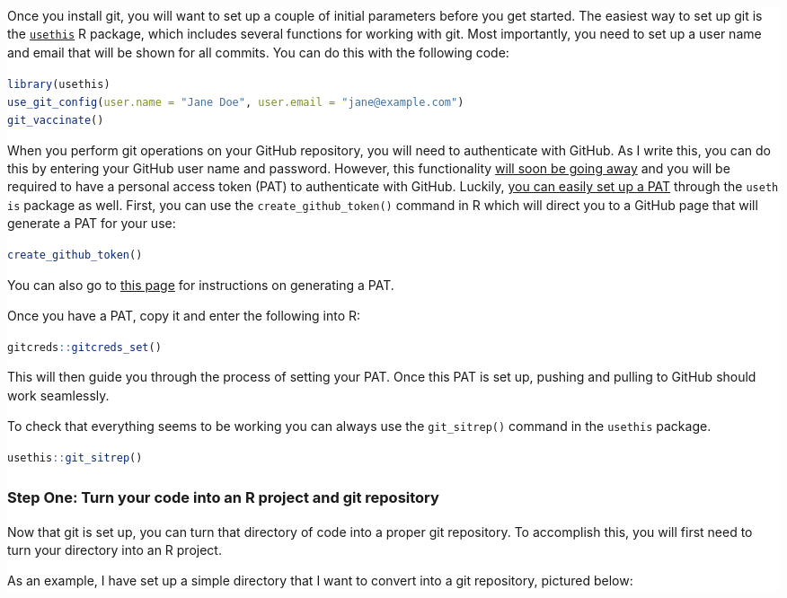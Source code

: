 Once you install git, you will want to set up a couple of initial parameters before you get started. The easiest way to set up git is the [`usethis`](https://usethis.r-lib.org/) R package, which includes several functions for working with git. Most importantly, you need to set up a user name and email that will be shown for all commits. You can do this with the following code:

```r
library(usethis)
use_git_config(user.name = "Jane Doe", user.email = "jane@example.com")
git_vaccinate()
```

When you perform git operations on your GitHub repository, you will need to authenticate with GitHub. As I write this, you can do this by entering your GitHub user name and password. However, this functionality [will soon be going away](https://github.blog/2020-12-15-token-authentication-requirements-for-git-operations/) and you will be required to have a personal access token (PAT) to authenticate with GitHub.  Luckily, [you can easily set up a PAT](https://usethis.r-lib.org/articles/articles/git-credentials.html) through the `usethis` package as well. First, you can use the `create_github_token()` command in R which will direct you to a GitHub page that will generate a PAT for your use:

```r
create_github_token()
```

You can also go to [this page](https://docs.github.com/en/github/authenticating-to-github/keeping-your-account-and-data-secure/creating-a-personal-access-token#creating-a-token) for instructions on generating a PAT.

Once you have a PAT, copy it and enter the following into R:

```r
gitcreds::gitcreds_set()
```

This will then guide you through the process of setting your PAT. Once this PAT is set up, pushing and pulling to GitHub should work seamlessly.

To check that everything seems to be working you can always use the `git_sitrep()` command in the `usethis` package.

```r
usethis::git_sitrep()
```

### Step One: Turn your code into an R project and git repository

Now that git is set up, you can turn that directory of code into a proper git repository. To accomplish this, you will first need to turn your directory into an R project. 

As an example, I have set up a simple directory that I want to convert into a git repository, pictured below:
